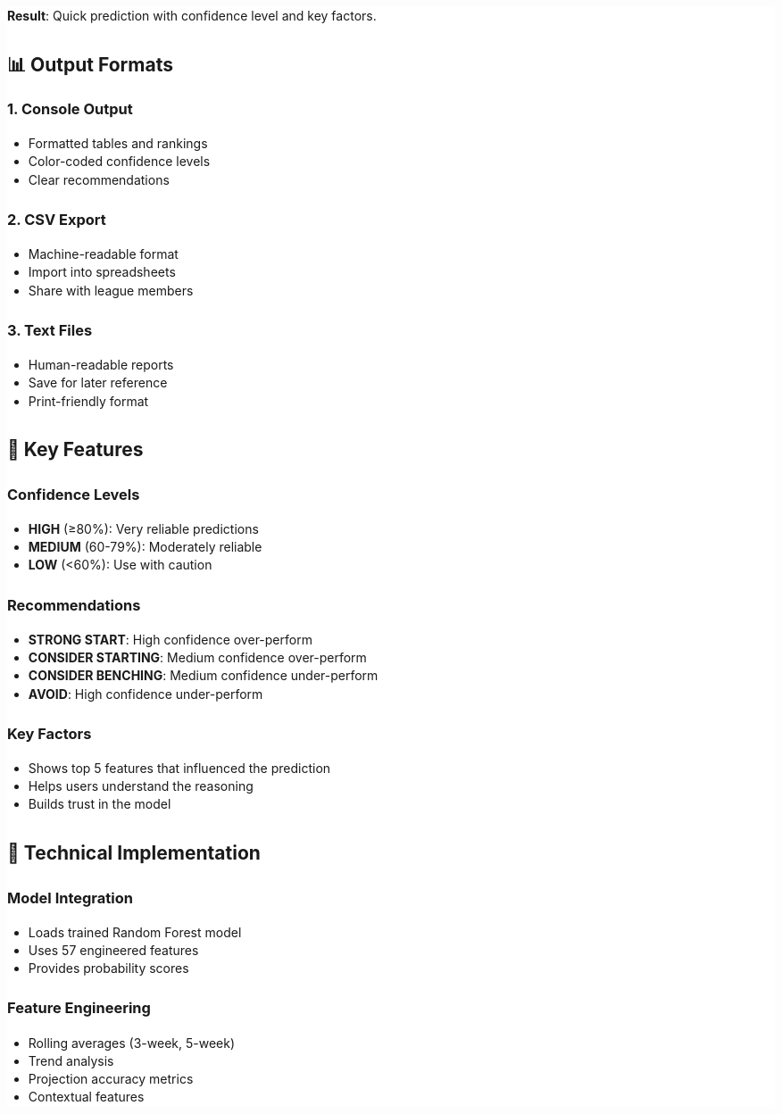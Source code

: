 **Result**: Quick prediction with confidence level and key factors.

## 📊 **Output Formats**

### **1. Console Output**
- Formatted tables and rankings
- Color-coded confidence levels
- Clear recommendations

### **2. CSV Export**
- Machine-readable format
- Import into spreadsheets
- Share with league members

### **3. Text Files**
- Human-readable reports
- Save for later reference
- Print-friendly format

## 🎯 **Key Features**

### **Confidence Levels**
- **HIGH** (≥80%): Very reliable predictions
- **MEDIUM** (60-79%): Moderately reliable
- **LOW** (<60%): Use with caution

### **Recommendations**
- **STRONG START**: High confidence over-perform
- **CONSIDER STARTING**: Medium confidence over-perform
- **CONSIDER BENCHING**: Medium confidence under-perform
- **AVOID**: High confidence under-perform

### **Key Factors**
- Shows top 5 features that influenced the prediction
- Helps users understand the reasoning
- Builds trust in the model

## 🔧 **Technical Implementation**

### **Model Integration**
- Loads trained Random Forest model
- Uses 57 engineered features
- Provides probability scores

### **Feature Engineering**
- Rolling averages (3-week, 5-week)
- Trend analysis
- Projection accuracy metrics
- Contextual features
